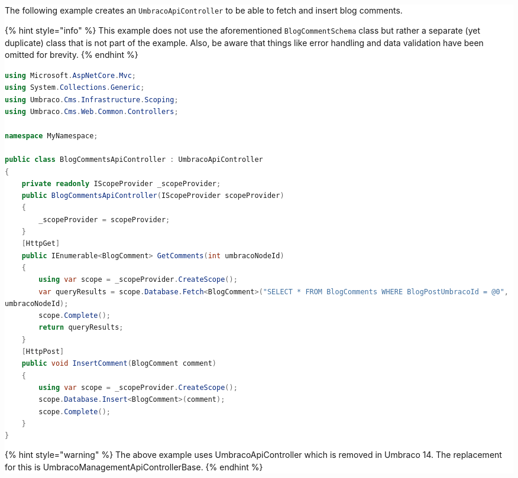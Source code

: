 The following example creates an `UmbracoApiController` to be able to fetch and insert blog comments.

{% hint style="info" %}
This example does not use the aforementioned `BlogCommentSchema` class but rather a separate (yet duplicate) class that is not part of the example. Also, be aware that things like error handling and data validation have been omitted for brevity.
{% endhint %}

```csharp
using Microsoft.AspNetCore.Mvc;
using System.Collections.Generic;
using Umbraco.Cms.Infrastructure.Scoping;
using Umbraco.Cms.Web.Common.Controllers;

namespace MyNamespace;

public class BlogCommentsApiController : UmbracoApiController
{
    private readonly IScopeProvider _scopeProvider;
    public BlogCommentsApiController(IScopeProvider scopeProvider)
    {
        _scopeProvider = scopeProvider;
    }
    [HttpGet]
    public IEnumerable<BlogComment> GetComments(int umbracoNodeId)
    {
        using var scope = _scopeProvider.CreateScope();
        var queryResults = scope.Database.Fetch<BlogComment>("SELECT * FROM BlogComments WHERE BlogPostUmbracoId = @0", umbracoNodeId);
        scope.Complete();
        return queryResults;
    }
    [HttpPost]
    public void InsertComment(BlogComment comment)
    {
        using var scope = _scopeProvider.CreateScope();
        scope.Database.Insert<BlogComment>(comment);
        scope.Complete();
    }
}
```

{% hint style="warning" %}
The above example uses UmbracoApiController which is removed in Umbraco 14. The replacement for this is UmbracoManagementApiControllerBase.
{% endhint %}
